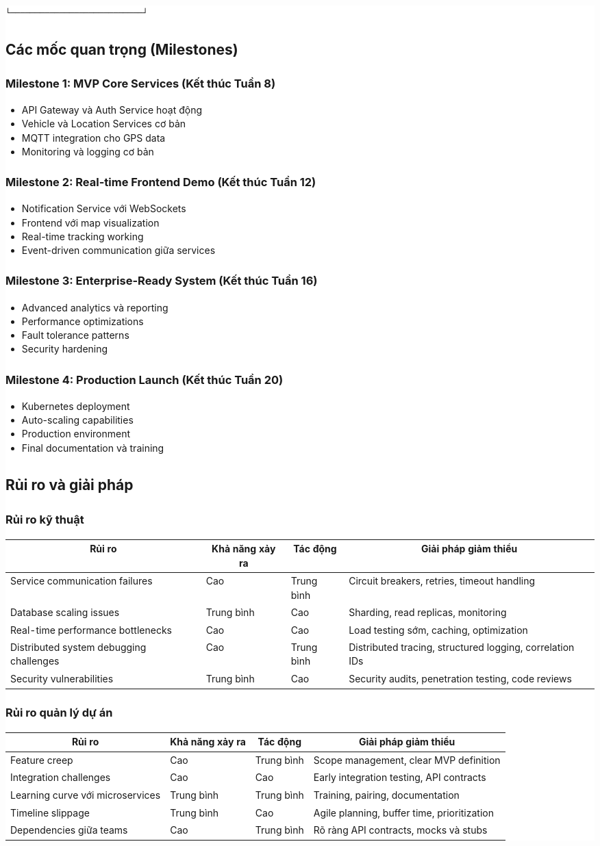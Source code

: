```
└───────────────────────────┘                                    
```

## Các mốc quan trọng (Milestones)

### Milestone 1: MVP Core Services (Kết thúc Tuần 8)
- API Gateway và Auth Service hoạt động
- Vehicle và Location Services cơ bản
- MQTT integration cho GPS data
- Monitoring và logging cơ bản

### Milestone 2: Real-time Frontend Demo (Kết thúc Tuần 12)
- Notification Service với WebSockets
- Frontend với map visualization
- Real-time tracking working
- Event-driven communication giữa services

### Milestone 3: Enterprise-Ready System (Kết thúc Tuần 16)
- Advanced analytics và reporting
- Performance optimizations
- Fault tolerance patterns
- Security hardening

### Milestone 4: Production Launch (Kết thúc Tuần 20)
- Kubernetes deployment
- Auto-scaling capabilities
- Production environment
- Final documentation và training

## Rủi ro và giải pháp

### Rủi ro kỹ thuật

| Rủi ro | Khả năng xảy ra | Tác động | Giải pháp giảm thiểu |
|--------|-----------------|----------|----------------------|
| Service communication failures | Cao | Trung bình | Circuit breakers, retries, timeout handling |
| Database scaling issues | Trung bình | Cao | Sharding, read replicas, monitoring |
| Real-time performance bottlenecks | Cao | Cao | Load testing sớm, caching, optimization |
| Distributed system debugging challenges | Cao | Trung bình | Distributed tracing, structured logging, correlation IDs |
| Security vulnerabilities | Trung bình | Cao | Security audits, penetration testing, code reviews |

### Rủi ro quản lý dự án

| Rủi ro | Khả năng xảy ra | Tác động | Giải pháp giảm thiểu |
|--------|-----------------|----------|----------------------|
| Feature creep | Cao | Trung bình | Scope management, clear MVP definition |
| Integration challenges | Cao | Cao | Early integration testing, API contracts |
| Learning curve với microservices | Trung bình | Trung bình | Training, pairing, documentation |
| Timeline slippage | Trung bình | Cao | Agile planning, buffer time, prioritization |
| Dependencies giữa teams | Cao | Trung bình | Rõ ràng API contracts, mocks và stubs |
